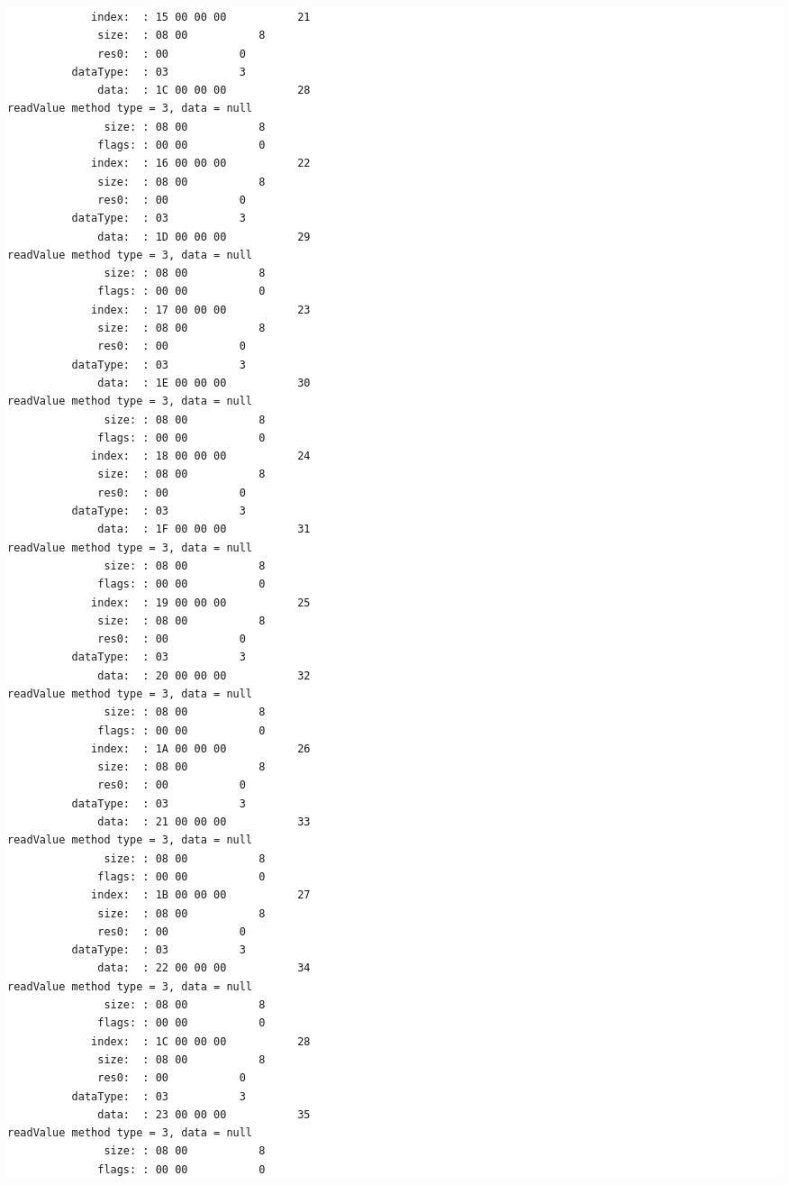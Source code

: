                  index:  : 15 00 00 00           21
                  size:  : 08 00           8
                  res0:  : 00           0
              dataType:  : 03           3
                  data:  : 1C 00 00 00           28
    readValue method type = 3, data = null
                   size: : 08 00           8
                  flags: : 00 00           0
                 index:  : 16 00 00 00           22
                  size:  : 08 00           8
                  res0:  : 00           0
              dataType:  : 03           3
                  data:  : 1D 00 00 00           29
    readValue method type = 3, data = null
                   size: : 08 00           8
                  flags: : 00 00           0
                 index:  : 17 00 00 00           23
                  size:  : 08 00           8
                  res0:  : 00           0
              dataType:  : 03           3
                  data:  : 1E 00 00 00           30
    readValue method type = 3, data = null
                   size: : 08 00           8
                  flags: : 00 00           0
                 index:  : 18 00 00 00           24
                  size:  : 08 00           8
                  res0:  : 00           0
              dataType:  : 03           3
                  data:  : 1F 00 00 00           31
    readValue method type = 3, data = null
                   size: : 08 00           8
                  flags: : 00 00           0
                 index:  : 19 00 00 00           25
                  size:  : 08 00           8
                  res0:  : 00           0
              dataType:  : 03           3
                  data:  : 20 00 00 00           32
    readValue method type = 3, data = null
                   size: : 08 00           8
                  flags: : 00 00           0
                 index:  : 1A 00 00 00           26
                  size:  : 08 00           8
                  res0:  : 00           0
              dataType:  : 03           3
                  data:  : 21 00 00 00           33
    readValue method type = 3, data = null
                   size: : 08 00           8
                  flags: : 00 00           0
                 index:  : 1B 00 00 00           27
                  size:  : 08 00           8
                  res0:  : 00           0
              dataType:  : 03           3
                  data:  : 22 00 00 00           34
    readValue method type = 3, data = null
                   size: : 08 00           8
                  flags: : 00 00           0
                 index:  : 1C 00 00 00           28
                  size:  : 08 00           8
                  res0:  : 00           0
              dataType:  : 03           3
                  data:  : 23 00 00 00           35
    readValue method type = 3, data = null
                   size: : 08 00           8
                  flags: : 00 00           0